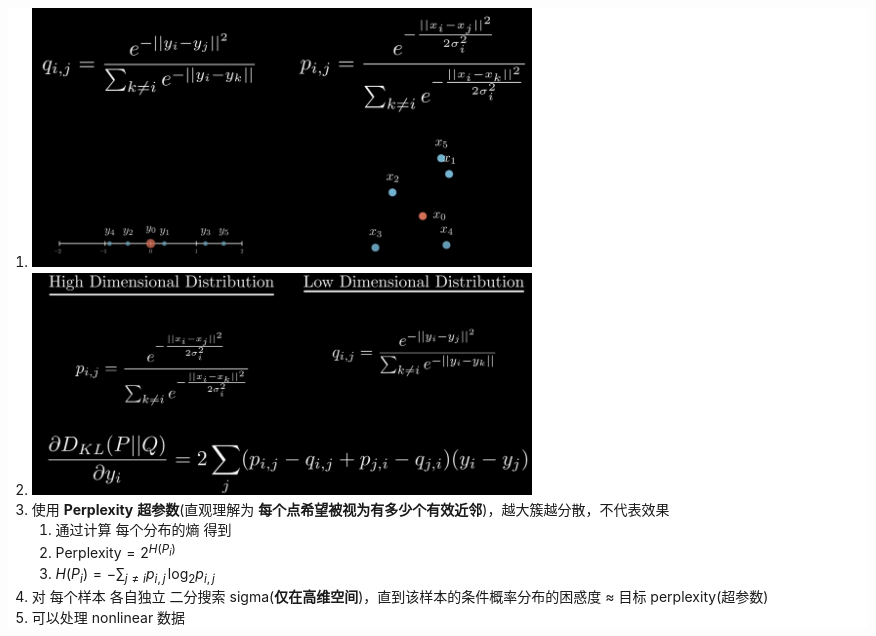    1. <img src="Pics/viz005.png" width=500>
   2. <img src="Pics/viz007.png" width=500>
   3. 使用 **Perplexity** **超参数**(直观理解为 **每个点希望被视为有多少个有效近邻**)，越大簇越分散，不代表效果
      1. 通过计算 每个分布的熵 得到
      2. $\mathrm{Perplexity}=2^{H(P_i)}$
      3. $H(P_i)=-\sum_{j\neq i} p_{i,j}\,\log_{2} p_{i,j}$
   4. 对 每个样本 各自独立 二分搜索 sigma(**仅在高维空间**)，直到该样本的条件概率分布的困惑度 ≈ 目标 perplexity(超参数)
8. 可以处理 nonlinear 数据